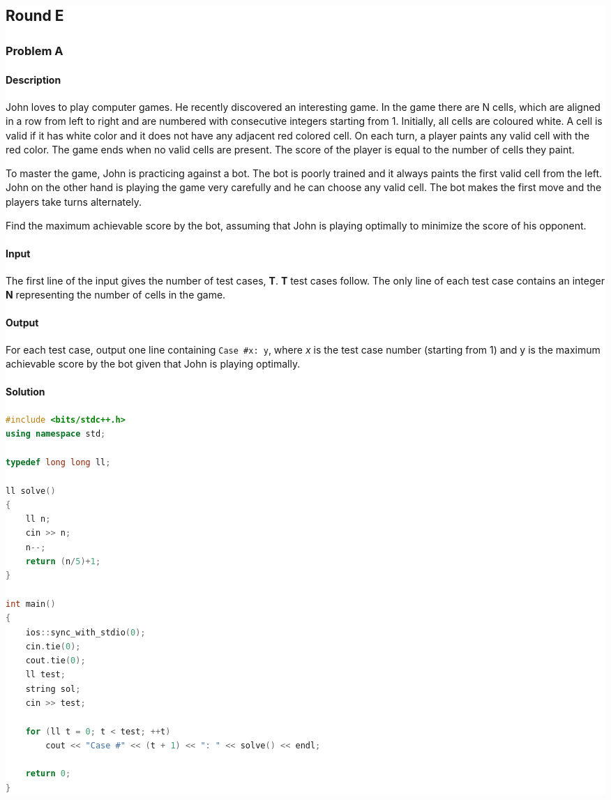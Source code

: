 ## Round E

### Problem A

#### Description

John loves to play computer games. He recently discovered an interesting game. In the game there are N cells, which are aligned in a row from left to right and are numbered with consecutive integers starting from 1. Initially, all cells are coloured white. A cell is valid if it has white color and it does not have any adjacent red colored cell. On each turn, a player paints any valid cell with the red color. The game ends when no valid cells are present. The score of the player is equal to the number of cells they paint.

To master the game, John is practicing against a bot. The bot is poorly trained and it always paints the first valid cell from the left. John on the other hand is playing the game very carefully and he can choose any valid cell. The bot makes the first move and the players take turns alternately.

Find the maximum achievable score by the bot, assuming that John is playing optimally to minimize the score of his opponent.

#### Input

The first line of the input gives the number of test cases, **T**. **T** test cases follow.
The only line of each test case contains an integer **N** representing the number of cells in the game.

#### Output

For each test case, output one line containing `Case #x: y`, where $x$ is the test case number (starting from 1) and y is the maximum achievable score by the bot given that John is playing optimally.

#### Solution

```cpp
#include <bits/stdc++.h>
using namespace std;

typedef long long ll;

ll solve()
{
    ll n;
    cin >> n;
    n--;
    return (n/5)+1;
}

int main()
{
    ios::sync_with_stdio(0);
    cin.tie(0);
    cout.tie(0);
    ll test;
    string sol;
    cin >> test;

    for (ll t = 0; t < test; ++t)
        cout << "Case #" << (t + 1) << ": " << solve() << endl;

    return 0;
}
```
